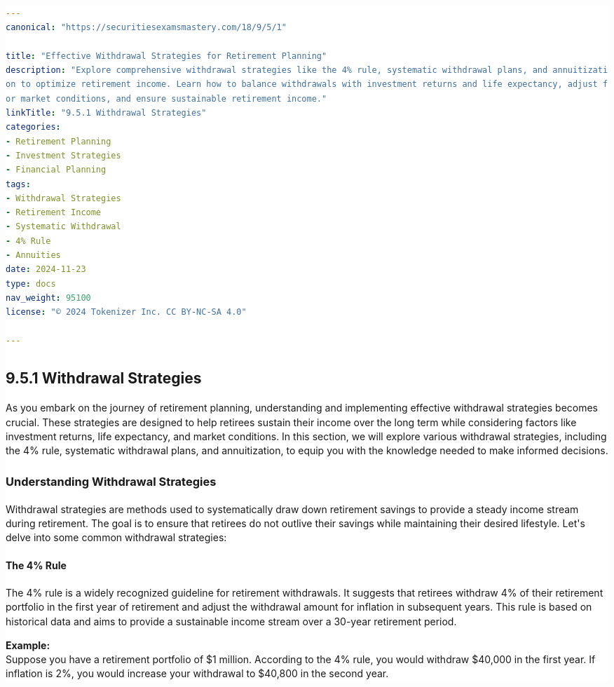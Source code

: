 ```yaml
---
canonical: "https://securitiesexamsmastery.com/18/9/5/1"

title: "Effective Withdrawal Strategies for Retirement Planning"
description: "Explore comprehensive withdrawal strategies like the 4% rule, systematic withdrawal plans, and annuitization to optimize retirement income. Learn how to balance withdrawals with investment returns and life expectancy, adjust for market conditions, and ensure sustainable retirement income."
linkTitle: "9.5.1 Withdrawal Strategies"
categories:
- Retirement Planning
- Investment Strategies
- Financial Planning
tags:
- Withdrawal Strategies
- Retirement Income
- Systematic Withdrawal
- 4% Rule
- Annuities
date: 2024-11-23
type: docs
nav_weight: 95100
license: "© 2024 Tokenizer Inc. CC BY-NC-SA 4.0"

---
```


## 9.5.1 Withdrawal Strategies

As you embark on the journey of retirement planning, understanding and implementing effective withdrawal strategies becomes crucial. These strategies are designed to help retirees sustain their income over the long term while considering factors like investment returns, life expectancy, and market conditions. In this section, we will explore various withdrawal strategies, including the 4% rule, systematic withdrawal plans, and annuitization, to equip you with the knowledge needed to make informed decisions.

### Understanding Withdrawal Strategies

Withdrawal strategies are methods used to systematically draw down retirement savings to provide a steady income stream during retirement. The goal is to ensure that retirees do not outlive their savings while maintaining their desired lifestyle. Let's delve into some common withdrawal strategies:

#### The 4% Rule

The 4% rule is a widely recognized guideline for retirement withdrawals. It suggests that retirees withdraw 4% of their retirement portfolio in the first year of retirement and adjust the withdrawal amount for inflation in subsequent years. This rule is based on historical data and aims to provide a sustainable income stream over a 30-year retirement period.

**Example:**  
Suppose you have a retirement portfolio of $1 million. According to the 4% rule, you would withdraw $40,000 in the first year. If inflation is 2%, you would increase your withdrawal to $40,800 in the second year.
